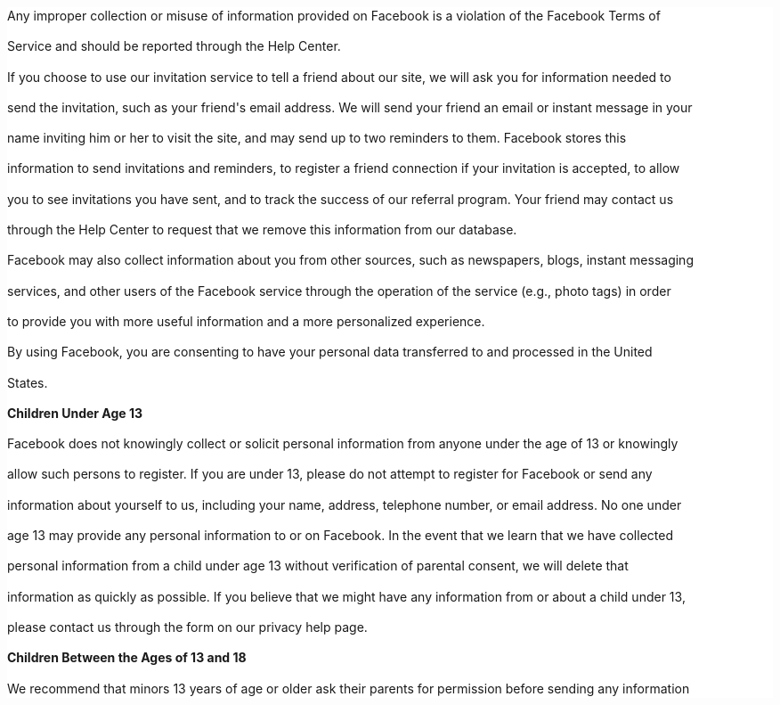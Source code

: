 Any improper collection or misuse of information provided on Facebook is a violation of the Facebook Terms of

Service and should be reported through the Help Center.

If you choose to use our invitation service to tell a friend about our site, we will ask you for information needed to

send the invitation, such as your friend's email address. We will send your friend an email or instant message in your

name inviting him or her to visit the site, and may send up to two reminders to them. Facebook stores this

information to send invitations and reminders, to register a friend connection if your invitation is accepted, to allow

you to see invitations you have sent, and to track the success of our referral program. Your friend may contact us

through the Help Center to request that we remove this information from our database.

Facebook may also collect information about you from other sources, such as newspapers, blogs, instant messaging

services, and other users of the Facebook service through the operation of the service (e.g., photo tags) in order

to provide you with more useful information and a more personalized experience.

By using Facebook, you are consenting to have your personal data transferred to and processed in the United

States.

**Children Under Age 13**

Facebook does not knowingly collect or solicit personal information from anyone under the age of 13 or knowingly

allow such persons to register. If you are under 13, please do not attempt to register for Facebook or send any

information about yourself to us, including your name, address, telephone number, or email address. No one under

age 13 may provide any personal information to or on Facebook. In the event that we learn that we have collected

personal information from a child under age 13 without verification of parental consent, we will delete that

information as quickly as possible. If you believe that we might have any information from or about a child under 13,

please contact us through the form on our privacy help page.

**Children Between the Ages of 13 and 18**

We recommend that minors 13 years of age or older ask their parents for permission before sending any information
